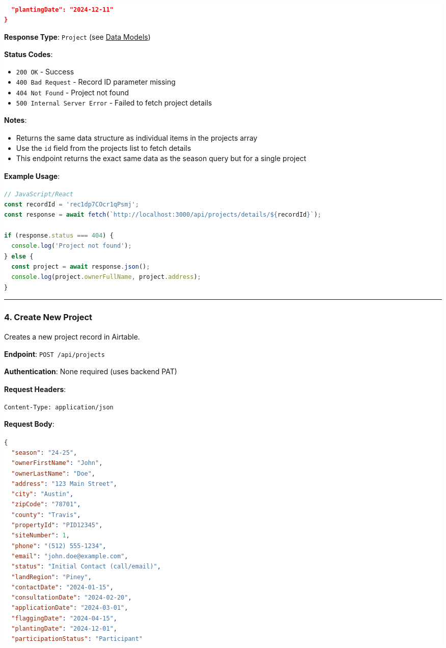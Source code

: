 ```json
  "plantingDate": "2024-12-11"
}
```

**Response Type**: `Project` (see [Data Models](#data-models))

**Status Codes**:
- `200 OK` - Success
- `400 Bad Request` - Record ID parameter missing
- `404 Not Found` - Project not found
- `500 Internal Server Error` - Failed to fetch project details

**Notes**:
- Returns the same data structure as individual items in the projects array
- Use the `id` field from the projects list to fetch details
- This endpoint returns the exact same data as the season query but for a single project

**Example Usage**:
```javascript
// JavaScript/React
const recordId = 'rec1dp7COcr1qPsmj';
const response = await fetch(`http://localhost:3000/api/projects/details/${recordId}`);

if (response.status === 404) {
  console.log('Project not found');
} else {
  const project = await response.json();
  console.log(project.ownerFullName, project.address);
}
```

---

### 4. Create New Project

Creates a new project record in Airtable.

**Endpoint**: `POST /api/projects`

**Authentication**: None required (uses backend PAT)

**Request Headers**:
```
Content-Type: application/json
```

**Request Body**:
```json
{
  "season": "24-25",
  "ownerFirstName": "John",
  "ownerLastName": "Doe",
  "address": "123 Main Street",
  "city": "Austin",
  "zipCode": "78701",
  "county": "Travis",
  "propertyId": "PID12345",
  "siteNumber": 1,
  "phone": "(512) 555-1234",
  "email": "john.doe@example.com",
  "status": "Initial Contact (call/email)",
  "landRegion": "Piney",
  "contactDate": "2024-01-15",
  "consultationDate": "2024-02-20",
  "applicationDate": "2024-03-01",
  "flaggingDate": "2024-04-15",
  "plantingDate": "2024-12-01",
  "participationStatus": "Participant"
```